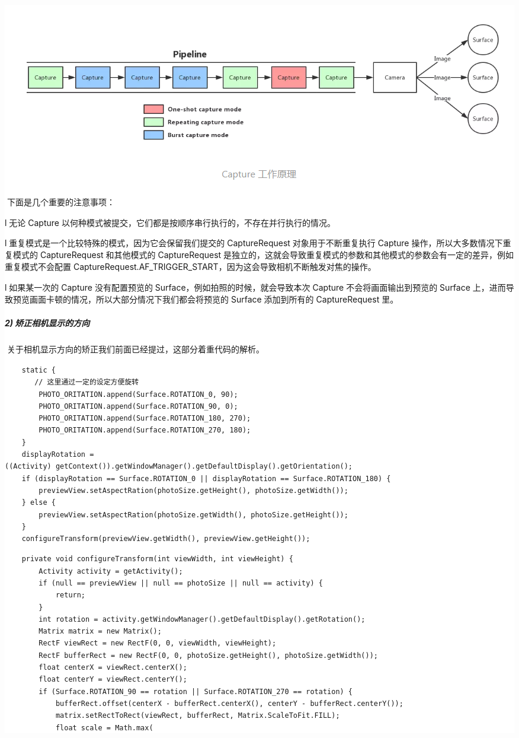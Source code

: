 ![12](..\assets\12.png)

​	下面是几个重要的注意事项：

l  无论 Capture 以何种模式被提交，它们都是按顺序串行执行的，不存在并行执行的情况。

l  重复模式是一个比较特殊的模式，因为它会保留我们提交的 CaptureRequest 对象用于不断重复执行 Capture 操作，所以大多数情况下重复模式的 CaptureRequest 和其他模式的 CaptureRequest 是独立的，这就会导致重复模式的参数和其他模式的参数会有一定的差异，例如重复模式不会配置 CaptureRequest.AF_TRIGGER_START，因为这会导致相机不断触发对焦的操作。

l  如果某一次的 Capture 没有配置预览的 Surface，例如拍照的时候，就会导致本次 Capture 不会将画面输出到预览的 Surface 上，进而导致预览画面卡顿的情况，所以大部分情况下我们都会将预览的 Surface 添加到所有的 CaptureRequest 里。

##### 2)   矫正相机显示的方向

​	关于相机显示方向的矫正我们前面已经提过，这部分着重代码的解析。

```
	static {
       // 这里通过一定的设定方便旋转
        PHOTO_ORITATION.append(Surface.ROTATION_0, 90);
        PHOTO_ORITATION.append(Surface.ROTATION_90, 0);
        PHOTO_ORITATION.append(Surface.ROTATION_180, 270);
        PHOTO_ORITATION.append(Surface.ROTATION_270, 180);
	}
	displayRotation =
((Activity) getContext()).getWindowManager().getDefaultDisplay().getOrientation();
    if (displayRotation == Surface.ROTATION_0 || displayRotation == Surface.ROTATION_180) {
        previewView.setAspectRation(photoSize.getHeight(), photoSize.getWidth());
    } else {
        previewView.setAspectRation(photoSize.getWidth(), photoSize.getHeight());
    }
    configureTransform(previewView.getWidth(), previewView.getHeight());

```

```
	private void configureTransform(int viewWidth, int viewHeight) {
        Activity activity = getActivity();
        if (null == previewView || null == photoSize || null == activity) {
            return;
        }
        int rotation = activity.getWindowManager().getDefaultDisplay().getRotation();
        Matrix matrix = new Matrix();
        RectF viewRect = new RectF(0, 0, viewWidth, viewHeight);
        RectF bufferRect = new RectF(0, 0, photoSize.getHeight(), photoSize.getWidth());
        float centerX = viewRect.centerX();
        float centerY = viewRect.centerY();
        if (Surface.ROTATION_90 == rotation || Surface.ROTATION_270 == rotation) {
            bufferRect.offset(centerX - bufferRect.centerX(), centerY - bufferRect.centerY());
            matrix.setRectToRect(viewRect, bufferRect, Matrix.ScaleToFit.FILL);
            float scale = Math.max(
```